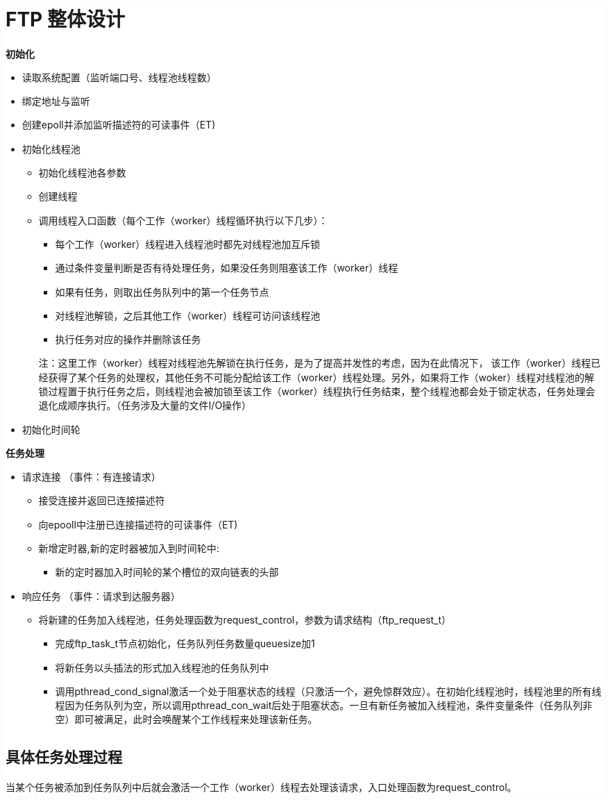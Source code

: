# FTP 整体设计

**初始化**

- 读取系统配置（监听端口号、线程池线程数）

- 绑定地址与监听

- 创建epoll并添加监听描述符的可读事件（ET)

- 初始化线程池

    - 初始化线程池各参数

    - 创建线程

    - 调用线程入口函数（每个工作（worker）线程循环执行以下几步）：

        - 每个工作（worker）线程进入线程池时都先对线程池加互斥锁

        - 通过条件变量判断是否有待处理任务，如果没任务则阻塞该工作（worker）线程

        - 如果有任务，则取出任务队列中的第一个任务节点

        - 对线程池解锁，之后其他工作（worker）线程可访问该线程池

        - 执行任务对应的操作并删除该任务

        注：这里工作（worker）线程对线程池先解锁在执行任务，是为了提高并发性的考虑，因为在此情况下， 该工作（worker）线程已经获得了某个任务的处理权，其他任务不可能分配给该工作（worker）线程处理。另外，如果将工作（woker）线程对线程池的解锁过程置于执行任务之后，则线程池会被加锁至该工作（worker）线程执行任务结束，整个线程池都会处于锁定状态，任务处理会退化成顺序执行。（任务涉及大量的文件I/O操作）

- 初始化时间轮


**任务处理**

- 请求连接 （事件：有连接请求）

    - 接受连接并返回已连接描述符

    - 向epooll中注册已连接描述符的可读事件（ET)

    - 新增定时器,新的定时器被加入到时间轮中:

        - 新的定时器加入时间轮的某个槽位的双向链表的头部


- 响应任务 （事件：请求到达服务器）

    - 将新建的任务加入线程池，任务处理函数为request_control，参数为请求结构（ftp_request_t）

        - 完成ftp_task_t节点初始化，任务队列任务数量queuesize加1

        - 将新任务以头插法的形式加入线程池的任务队列中

        - 调用pthread_cond_signal激活一个处于阻塞状态的线程（只激活一个，避免惊群效应）。在初始化线程池时，线程池里的所有线程因为任务队列为空，所以调用pthread_con_wait后处于阻塞状态。一旦有新任务被加入线程池，条件变量条件（任务队列非空）即可被满足，此时会唤醒某个工作线程来处理该新任务。


## 具体任务处理过程
当某个任务被添加到任务队列中后就会激活一个工作（worker）线程去处理该请求，入口处理函数为request_control。
